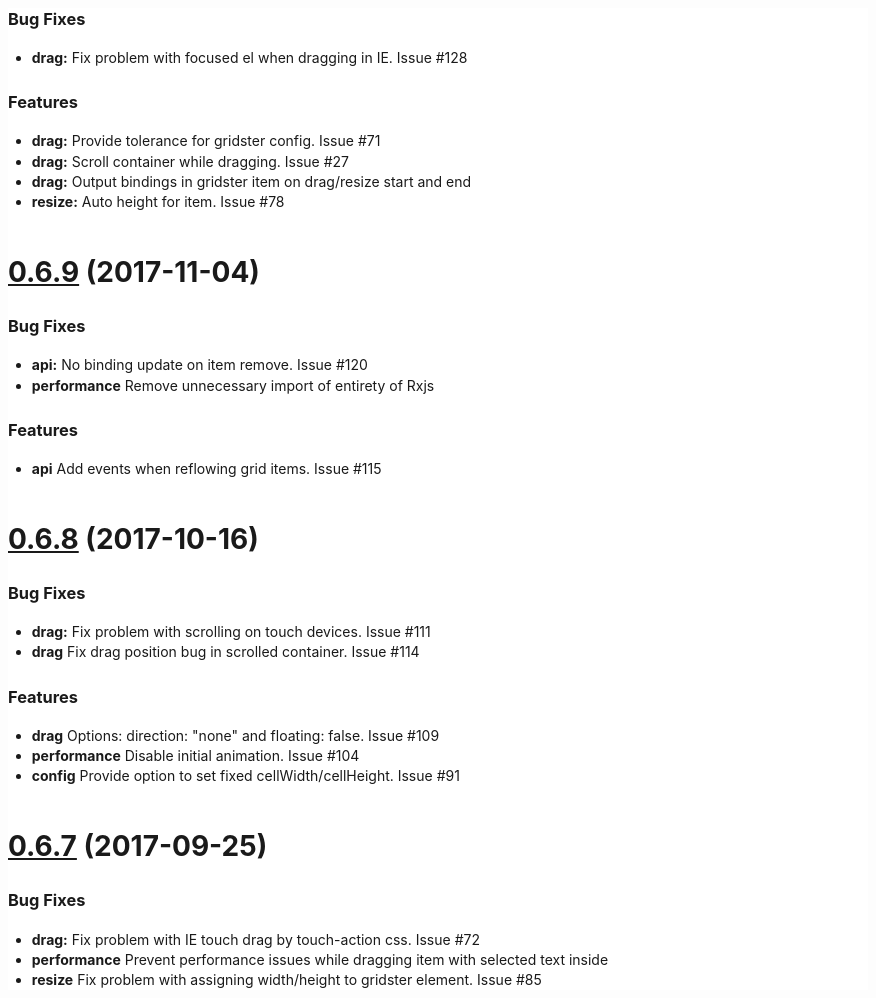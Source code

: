 ### Bug Fixes

-   **drag:** Fix problem with focused el when dragging in IE. Issue #128

### Features

-   **drag:** Provide tolerance for gridster config. Issue #71
-   **drag:** Scroll container while dragging. Issue #27
-   **drag:** Output bindings in gridster item on drag/resize start and end
-   **resize:** Auto height for item. Issue #78

<a name="0.6.9"></a>

# [0.6.9](<(https://github.com/swiety85/angular2gridsterv3/compare/0.6.8...0.6.9)>) (2017-11-04)

### Bug Fixes

-   **api:** No binding update on item remove. Issue #120
-   **performance** Remove unnecessary import of entirety of Rxjs

### Features

-   **api** Add events when reflowing grid items. Issue #115

<a name="0.6.8"></a>

# [0.6.8](<(https://github.com/swiety85/angular2gridsterv3/compare/0.6.7...0.6.8)>) (2017-10-16)

### Bug Fixes

-   **drag:** Fix problem with scrolling on touch devices. Issue #111
-   **drag** Fix drag position bug in scrolled container. Issue #114

### Features

-   **drag** Options: direction: "none" and floating: false. Issue #109
-   **performance** Disable initial animation. Issue #104
-   **config** Provide option to set fixed cellWidth/cellHeight. Issue #91

<a name="0.6.7"></a>

# [0.6.7](<(https://github.com/swiety85/angular2gridsterv3/compare/0.6.6...0.6.7)>) (2017-09-25)

### Bug Fixes

-   **drag:** Fix problem with IE touch drag by touch-action css. Issue #72
-   **performance** Prevent performance issues while dragging item with selected text inside
-   **resize** Fix problem with assigning width/height to gridster element. Issue #85
